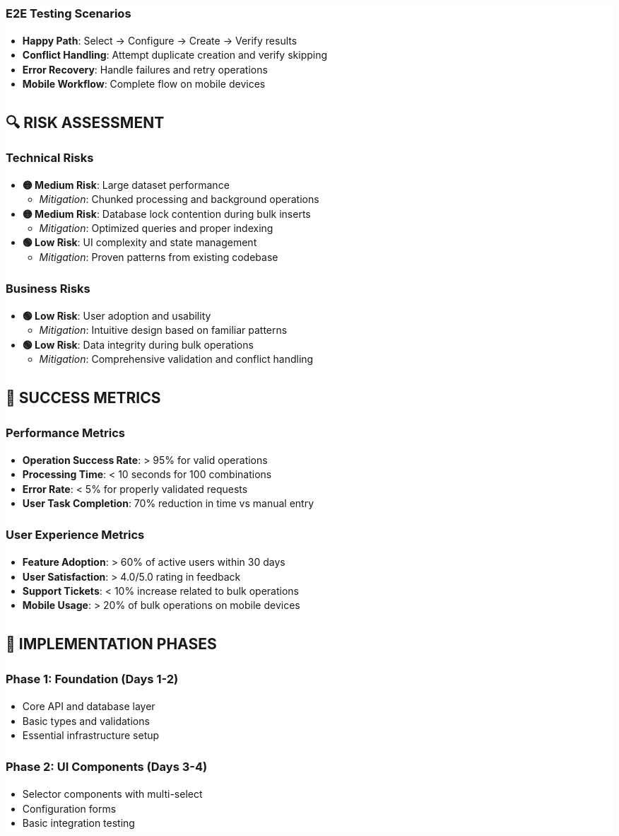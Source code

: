 ### E2E Testing Scenarios
- **Happy Path**: Select → Configure → Create → Verify results
- **Conflict Handling**: Attempt duplicate creation and verify skipping
- **Error Recovery**: Handle failures and retry operations
- **Mobile Workflow**: Complete flow on mobile devices

## 🔍 RISK ASSESSMENT

### Technical Risks
- **🟡 Medium Risk**: Large dataset performance
  - *Mitigation*: Chunked processing and background operations
- **🟡 Medium Risk**: Database lock contention during bulk inserts
  - *Mitigation*: Optimized queries and proper indexing
- **🟢 Low Risk**: UI complexity and state management
  - *Mitigation*: Proven patterns from existing codebase

### Business Risks
- **🟢 Low Risk**: User adoption and usability
  - *Mitigation*: Intuitive design based on familiar patterns
- **🟢 Low Risk**: Data integrity during bulk operations
  - *Mitigation*: Comprehensive validation and conflict handling

## 🎯 SUCCESS METRICS

### Performance Metrics
- **Operation Success Rate**: > 95% for valid operations
- **Processing Time**: < 10 seconds for 100 combinations
- **Error Rate**: < 5% for properly validated requests
- **User Task Completion**: 70% reduction in time vs manual entry

### User Experience Metrics
- **Feature Adoption**: > 60% of active users within 30 days
- **User Satisfaction**: > 4.0/5.0 rating in feedback
- **Support Tickets**: < 10% increase related to bulk operations
- **Mobile Usage**: > 20% of bulk operations on mobile devices

## 🚀 IMPLEMENTATION PHASES

### Phase 1: Foundation (Days 1-2)
- Core API and database layer
- Basic types and validations
- Essential infrastructure setup

### Phase 2: UI Components (Days 3-4)
- Selector components with multi-select
- Configuration forms
- Basic integration testing
